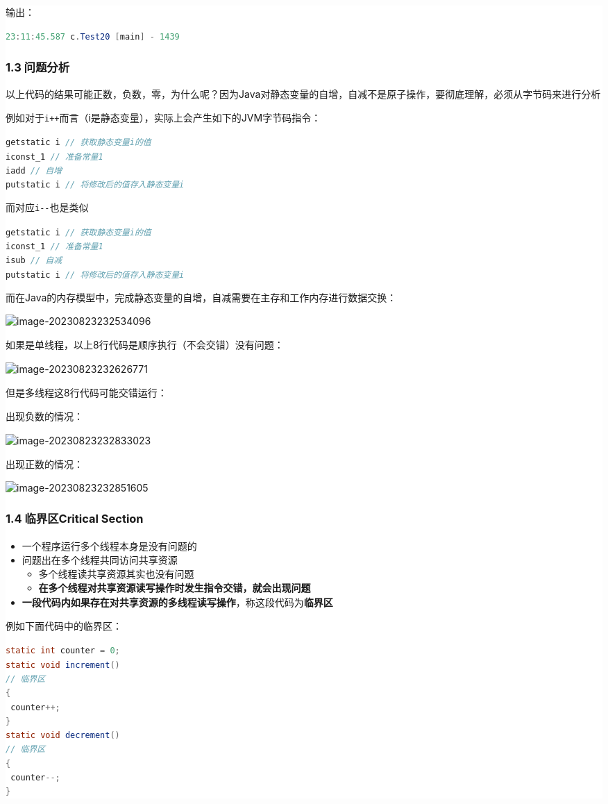 输出：

```java
23:11:45.587 c.Test20 [main] - 1439
```

### 1.3 问题分析

以上代码的结果可能正数，负数，零，为什么呢？因为Java对静态变量的自增，自减不是原子操作，要彻底理解，必须从字节码来进行分析

例如对于`i++`而言（i是静态变量），实际上会产生如下的JVM字节码指令：

```java
getstatic i // 获取静态变量i的值
iconst_1 // 准备常量1
iadd // 自增
putstatic i // 将修改后的值存入静态变量i
```

而对应`i--`也是类似

```java
getstatic i // 获取静态变量i的值
iconst_1 // 准备常量1
isub // 自减
putstatic i // 将修改后的值存入静态变量i
```

而在Java的内存模型中，完成静态变量的自增，自减需要在主存和工作内存进行数据交换：

![image-20230823232534096](https://raw.githubusercontent.com/lqyspace/mypic/master/PicBed/202308232325176.png)

如果是单线程，以上8行代码是顺序执行（不会交错）没有问题：

![image-20230823232626771](https://raw.githubusercontent.com/lqyspace/mypic/master/PicBed/202308232326861.png)

但是多线程这8行代码可能交错运行：

出现负数的情况：

![image-20230823232833023](https://raw.githubusercontent.com/lqyspace/mypic/master/PicBed/202308232328098.png)

出现正数的情况：

![image-20230823232851605](https://raw.githubusercontent.com/lqyspace/mypic/master/PicBed/202308232328683.png)

### 1.4 临界区Critical Section

- 一个程序运行多个线程本身是没有问题的
- 问题出在多个线程共同访问共享资源
  - 多个线程读共享资源其实也没有问题
  - **在多个线程对共享资源读写操作时发生指令交错，就会出现问题**
- **一段代码内如果存在对共享资源的多线程读写操作**，称这段代码为**临界区**

例如下面代码中的临界区：

```java
static int counter = 0;
static void increment()
// 临界区
{
 counter++;
}
static void decrement()
// 临界区
{
 counter--;
}
```
